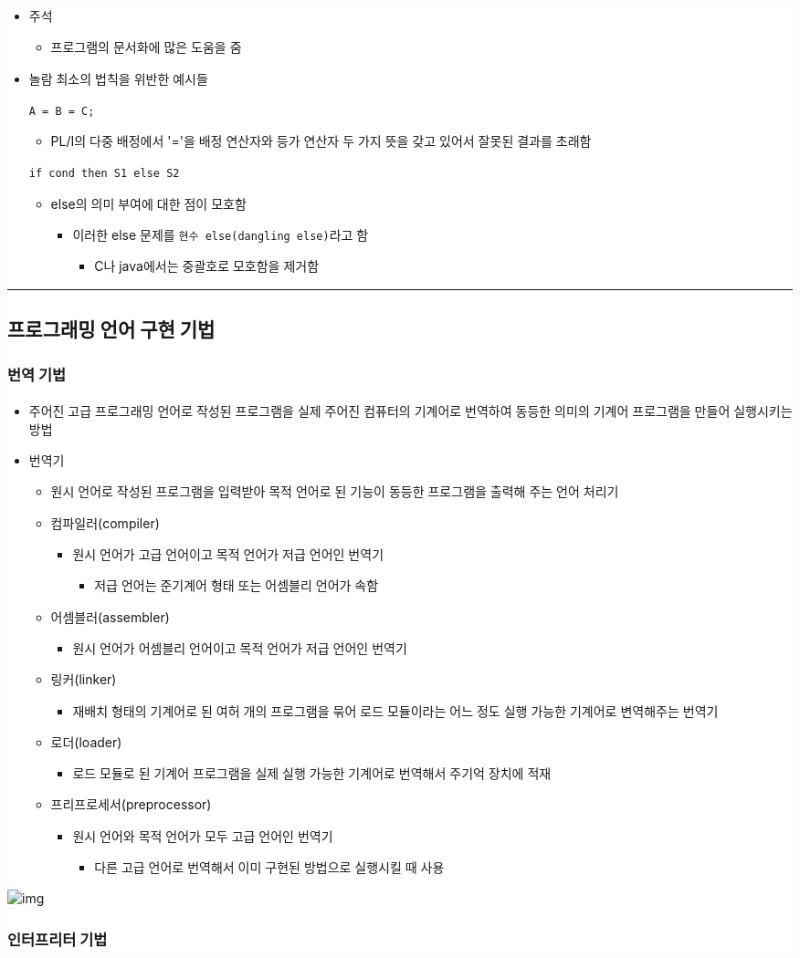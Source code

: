 - 주석

    - 프로그램의 문서화에 많은 도움을 줌

- 놀람 최소의 법칙을 위반한 예시들

    ```
    A = B = C;
    ```

    - PL/I의 다중 배정에서 '='을 배정 연산자와 등가 연산자 두 가지 뜻을 갖고 있어서 잘못된 결과를 초래함

    ```
    if cond then S1 else S2
    ```

    - else의 의미 부여에 대한 점이 모호함

        - 이러한 else 문제를 `현수 else(dangling else)`라고 함

            - C나 java에서는 중괄호로 모호함을 제거함

---

## 프로그래밍 언어 구현 기법

### 번역 기법

- 주어진 고급 프로그래밍 언어로 작성된 프로그램을 실제 주어진 컴퓨터의 기계어로 번역하여 동등한 의미의 기계어 프로그램을 만들어 실행시키는 방법

- 번역기

    - 원시 언어로 작성된 프로그램을 입력받아 목적 언어로 된 기능이 동등한 프로그램을 출력해 주는 언어 처리기

    - 컴파일러(compiler)

        - 원시 언어가 고급 언어이고 목적 언어가 저급 언어인 번역기

            - 저급 언어는 준기계어 형태 또는 어셈블리 언어가 속함

    - 어셈블러(assembler)

        - 원시 언어가 어셈블리 언어이고 목적 언어가 저급 언어인 번역기

    - 링커(linker)

        - 재배치 형태의 기계어로 된 여허 개의 프로그램을 묶어 로드 모듈이라는 어느 정도 실행 가능한 기계어로 변역해주는 번역기

    - 로더(loader)

        - 로드 모듈로 된 기계어 프로그램을 실제 실행 가능한 기계어로 번역해서 주기억 장치에 적재

    - 프리프로세서(preprocessor)

        - 원시 언어와 목적 언어가 모두 고급 언어인 번역기

            - 다른 고급 언어로 번역해서 이미 구현된 방법으로 실행시킬 때 사용

![img](https://oopy.lazyrockets.com/api/v2/notion/image?src=https%3A%2F%2Fs3-us-west-2.amazonaws.com%2Fsecure.notion-static.com%2F825c784d-33bc-4c15-aa49-41c6177217c7%2FScreen_Shot_2020-07-08_at_16.35.10.png&blockId=d89188fe-ed3f-448f-b3b9-794a2fc5c1b0)

### 인터프리터 기법
